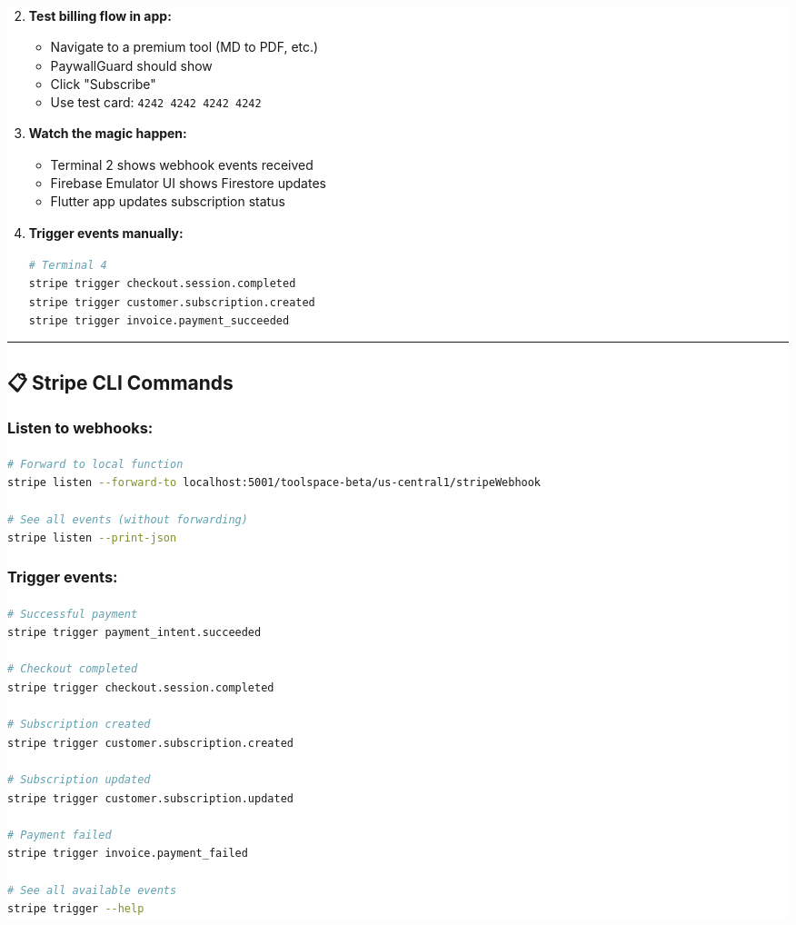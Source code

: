 2. **Test billing flow in app:**

   - Navigate to a premium tool (MD to PDF, etc.)
   - PaywallGuard should show
   - Click "Subscribe"
   - Use test card: `4242 4242 4242 4242`

3. **Watch the magic happen:**

   - Terminal 2 shows webhook events received
   - Firebase Emulator UI shows Firestore updates
   - Flutter app updates subscription status

4. **Trigger events manually:**
   ```bash
   # Terminal 4
   stripe trigger checkout.session.completed
   stripe trigger customer.subscription.created
   stripe trigger invoice.payment_succeeded
   ```

---

## 📋 Stripe CLI Commands

### **Listen to webhooks:**

```bash
# Forward to local function
stripe listen --forward-to localhost:5001/toolspace-beta/us-central1/stripeWebhook

# See all events (without forwarding)
stripe listen --print-json
```

### **Trigger events:**

```bash
# Successful payment
stripe trigger payment_intent.succeeded

# Checkout completed
stripe trigger checkout.session.completed

# Subscription created
stripe trigger customer.subscription.created

# Subscription updated
stripe trigger customer.subscription.updated

# Payment failed
stripe trigger invoice.payment_failed

# See all available events
stripe trigger --help
```
